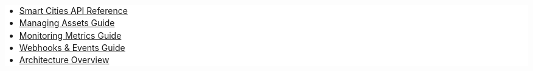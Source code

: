 - [Smart Cities API Reference](../api/smart-cities-api.md)
- [Managing Assets Guide](../guides/smart-cities-managing-assets.md)
- [Monitoring Metrics Guide](../guides/smart-cities-monitoring-metrics.md)
- [Webhooks & Events Guide](../guides/smart-cities-webhooks.md)
- [Architecture Overview](../concepts/smart-cities-architecture.md)
